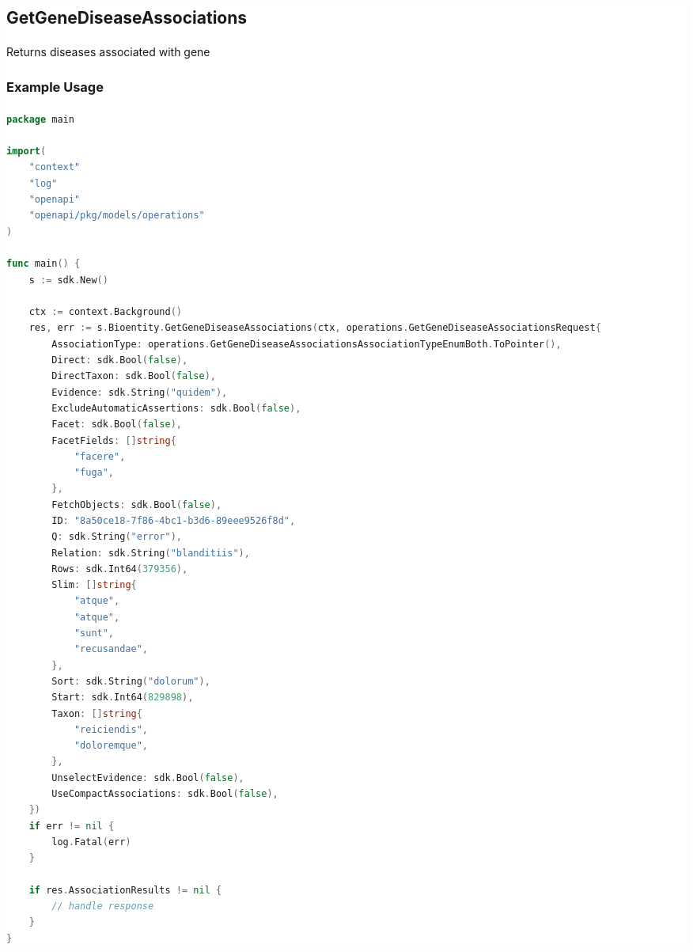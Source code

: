 ## GetGeneDiseaseAssociations

Returns diseases associated with gene

### Example Usage

```go
package main

import(
	"context"
	"log"
	"openapi"
	"openapi/pkg/models/operations"
)

func main() {
    s := sdk.New()

    ctx := context.Background()
    res, err := s.Bioentity.GetGeneDiseaseAssociations(ctx, operations.GetGeneDiseaseAssociationsRequest{
        AssociationType: operations.GetGeneDiseaseAssociationsAssociationTypeEnumBoth.ToPointer(),
        Direct: sdk.Bool(false),
        DirectTaxon: sdk.Bool(false),
        Evidence: sdk.String("quidem"),
        ExcludeAutomaticAssertions: sdk.Bool(false),
        Facet: sdk.Bool(false),
        FacetFields: []string{
            "facere",
            "fuga",
        },
        FetchObjects: sdk.Bool(false),
        ID: "8a50ce18-7f86-4bc1-b3d6-89eee9526f8d",
        Q: sdk.String("error"),
        Relation: sdk.String("blanditiis"),
        Rows: sdk.Int64(379356),
        Slim: []string{
            "atque",
            "atque",
            "sunt",
            "recusandae",
        },
        Sort: sdk.String("dolorum"),
        Start: sdk.Int64(829898),
        Taxon: []string{
            "reiciendis",
            "doloremque",
        },
        UnselectEvidence: sdk.Bool(false),
        UseCompactAssociations: sdk.Bool(false),
    })
    if err != nil {
        log.Fatal(err)
    }

    if res.AssociationResults != nil {
        // handle response
    }
}
```
